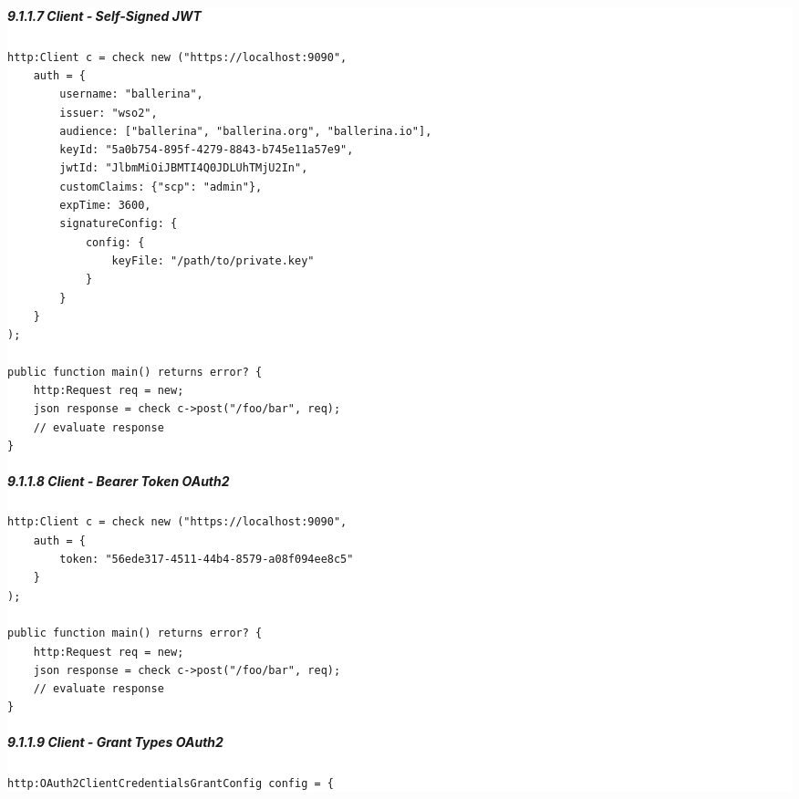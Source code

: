 ##### 9.1.1.7 Client - Self-Signed JWT

```ballerina
http:Client c = check new ("https://localhost:9090",
    auth = {
        username: "ballerina",
        issuer: "wso2",
        audience: ["ballerina", "ballerina.org", "ballerina.io"],
        keyId: "5a0b754-895f-4279-8843-b745e11a57e9",
        jwtId: "JlbmMiOiJBMTI4Q0JDLUhTMjU2In",
        customClaims: {"scp": "admin"},
        expTime: 3600,
        signatureConfig: {
            config: {
                keyFile: "/path/to/private.key"
            }
        }
    }
);

public function main() returns error? {
    http:Request req = new;
    json response = check c->post("/foo/bar", req);
    // evaluate response
}
```

##### 9.1.1.8 Client - Bearer Token OAuth2

```ballerina
http:Client c = check new ("https://localhost:9090",
    auth = {
        token: "56ede317-4511-44b4-8579-a08f094ee8c5"
    }
);

public function main() returns error? {
    http:Request req = new;
    json response = check c->post("/foo/bar", req);
    // evaluate response
}
```

##### 9.1.1.9 Client - Grant Types OAuth2

```ballerina
http:OAuth2ClientCredentialsGrantConfig config = {
